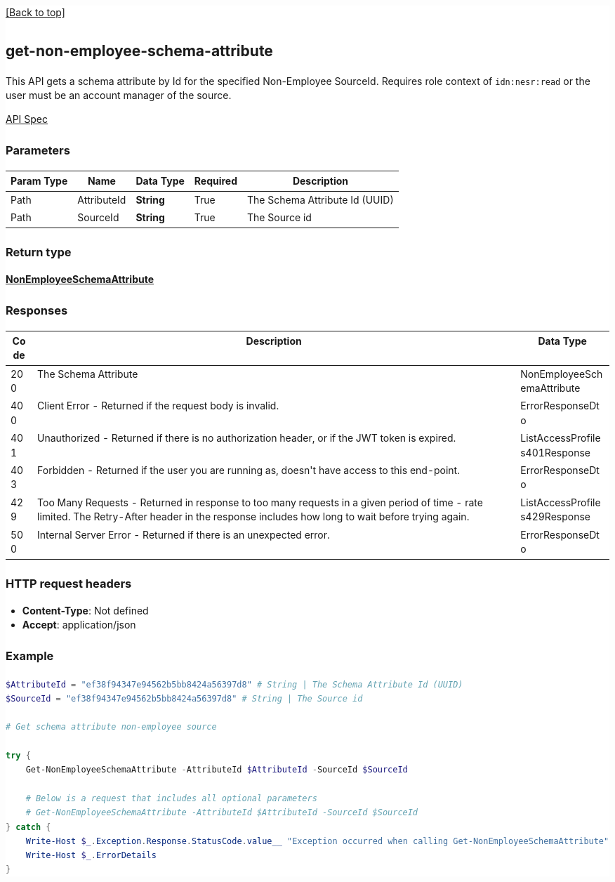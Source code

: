 ```powershell
```

[[Back to top]](#)

## get-non-employee-schema-attribute

This API gets a schema attribute by Id for the specified Non-Employee SourceId. Requires role context of `idn:nesr:read` or the user must be an account manager of the source.

[API Spec](https://developer.sailpoint.com/docs/api/v3/get-non-employee-schema-attribute)

### Parameters

| Param Type | Name | Data Type | Required | Description |
| --- | --- | --- | --- | --- |
| Path | AttributeId | **String** | True | The Schema Attribute Id (UUID) |
| Path | SourceId | **String** | True | The Source id |

### Return type

[**NonEmployeeSchemaAttribute**](../models/non-employee-schema-attribute)

### Responses

| Code | Description | Data Type |
| --- | --- | --- |
| 200 | The Schema Attribute | NonEmployeeSchemaAttribute |
| 400 | Client Error - Returned if the request body is invalid. | ErrorResponseDto |
| 401 | Unauthorized - Returned if there is no authorization header, or if the JWT token is expired. | ListAccessProfiles401Response |
| 403 | Forbidden - Returned if the user you are running as, doesn&#39;t have access to this end-point. | ErrorResponseDto |
| 429 | Too Many Requests - Returned in response to too many requests in a given period of time - rate limited. The Retry-After header in the response includes how long to wait before trying again. | ListAccessProfiles429Response |
| 500 | Internal Server Error - Returned if there is an unexpected error. | ErrorResponseDto |

### HTTP request headers

- **Content-Type**: Not defined
- **Accept**: application/json

### Example

```powershell
$AttributeId = "ef38f94347e94562b5bb8424a56397d8" # String | The Schema Attribute Id (UUID)
$SourceId = "ef38f94347e94562b5bb8424a56397d8" # String | The Source id

# Get schema attribute non-employee source

try {
    Get-NonEmployeeSchemaAttribute -AttributeId $AttributeId -SourceId $SourceId

    # Below is a request that includes all optional parameters
    # Get-NonEmployeeSchemaAttribute -AttributeId $AttributeId -SourceId $SourceId
} catch {
    Write-Host $_.Exception.Response.StatusCode.value__ "Exception occurred when calling Get-NonEmployeeSchemaAttribute"
    Write-Host $_.ErrorDetails
}
```
